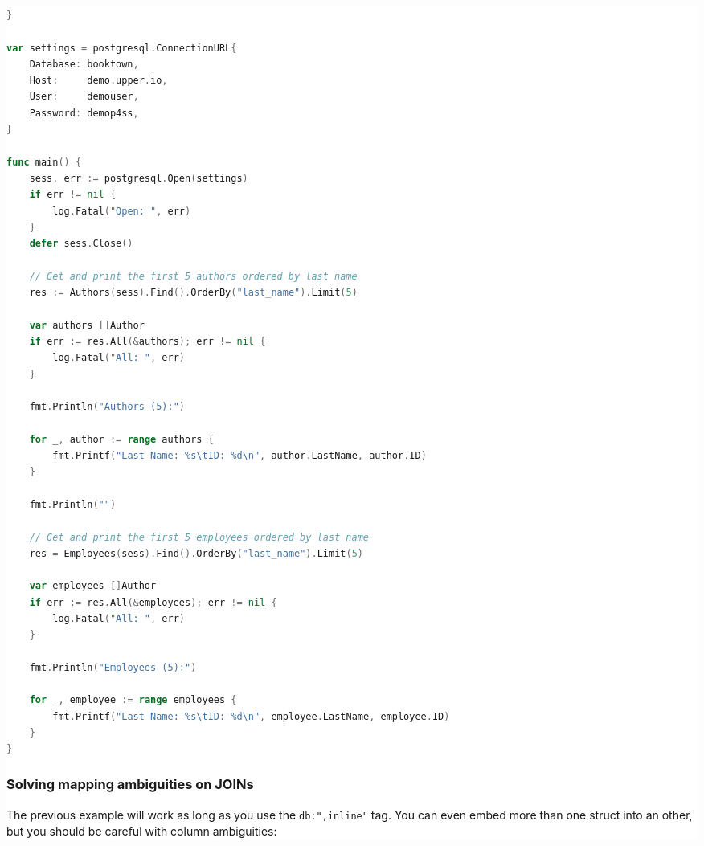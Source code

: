 ```go
}

var settings = postgresql.ConnectionURL{
	Database: booktown,
	Host:     demo.upper.io,
	User:     demouser,
	Password: demop4ss,
}

func main() {
	sess, err := postgresql.Open(settings)
	if err != nil {
		log.Fatal("Open: ", err)
	}
	defer sess.Close()

	// Get and print the first 5 authors ordered by last name
	res := Authors(sess).Find().OrderBy("last_name").Limit(5)

	var authors []Author
	if err := res.All(&authors); err != nil {
		log.Fatal("All: ", err)
	}

	fmt.Println("Authors (5):")

	for _, author := range authors {
		fmt.Printf("Last Name: %s\tID: %d\n", author.LastName, author.ID)
	}

	fmt.Println("")

	// Get and print the first 5 employees ordered by last name
	res = Employees(sess).Find().OrderBy("last_name").Limit(5)

	var employees []Author
	if err := res.All(&employees); err != nil {
		log.Fatal("All: ", err)
	}

	fmt.Println("Employees (5):")

	for _, employee := range employees {
		fmt.Printf("Last Name: %s\tID: %d\n", employee.LastName, employee.ID)
	}
}
```

### Solving mapping ambiguities on JOINs​

The previous example will work as long as you use the `db:",inline"` tag. You
can even embed more than one struct into an other, but you should be careful
with column ambiguities:
